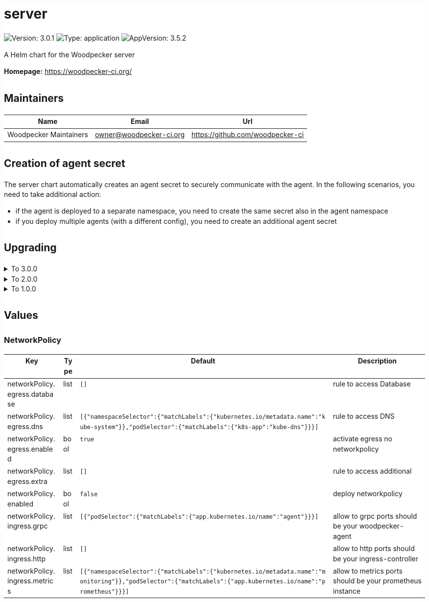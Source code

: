 # server

![Version: 3.0.1](https://img.shields.io/badge/Version-3.0.1-informational?style=flat-square) ![Type: application](https://img.shields.io/badge/Type-application-informational?style=flat-square) ![AppVersion: 3.5.2](https://img.shields.io/badge/AppVersion-3.5.2-informational?style=flat-square)

A Helm chart for the Woodpecker server

**Homepage:** <https://woodpecker-ci.org/>

## Maintainers

| Name                   | Email                     | Url                                |
| ---------------------- | ------------------------- | ---------------------------------- |
| Woodpecker Maintainers | <owner@woodpecker-ci.org> | <https://github.com/woodpecker-ci> |

## Creation of agent secret

The server chart automatically creates an agent secret to securely communicate with the agent.
In the following scenarios, you need to take additional action:

- if the agent is deployed to a separate namespace, you need to create the same secret also in the agent namespace
- if you deploy multiple agents (with a different config), you need to create an additional agent secret

## Upgrading

<details><summary>To 3.0.0</summary></details>

<details><summary>To 2.0.0</summary></details>

<details><summary>To 1.0.0</summary></details>

## Values

### NetworkPolicy

| Key                           | Type | Default                                                                                                                                                      | Description                                               |
| ----------------------------- | ---- | ------------------------------------------------------------------------------------------------------------------------------------------------------------ | --------------------------------------------------------- |
| networkPolicy.egress.database | list | `[]`                                                                                                                                                         | rule to access Database                                   |
| networkPolicy.egress.dns      | list | `[{"namespaceSelector":{"matchLabels":{"kubernetes.io/metadata.name":"kube-system"}},"podSelector":{"matchLabels":{"k8s-app":"kube-dns"}}}]`                 | rule to access DNS                                        |
| networkPolicy.egress.enabled  | bool | `true`                                                                                                                                                       | activate egress no networkpolicy                          |
| networkPolicy.egress.extra    | list | `[]`                                                                                                                                                         | rule to access additional                                 |
| networkPolicy.enabled         | bool | `false`                                                                                                                                                      | deploy networkpolicy                                      |
| networkPolicy.ingress.grpc    | list | `[{"podSelector":{"matchLabels":{"app.kubernetes.io/name":"agent"}}}]`                                                                                       | allow to grpc ports should be your woodpecker-agent       |
| networkPolicy.ingress.http    | list | `[]`                                                                                                                                                         | allow to http ports should be your ingress-controller     |
| networkPolicy.ingress.metrics | list | `[{"namespaceSelector":{"matchLabels":{"kubernetes.io/metadata.name":"monitoring"}},"podSelector":{"matchLabels":{"app.kubernetes.io/name":"prometheus"}}}]` | allow to metrics ports should be your prometheus instance |
